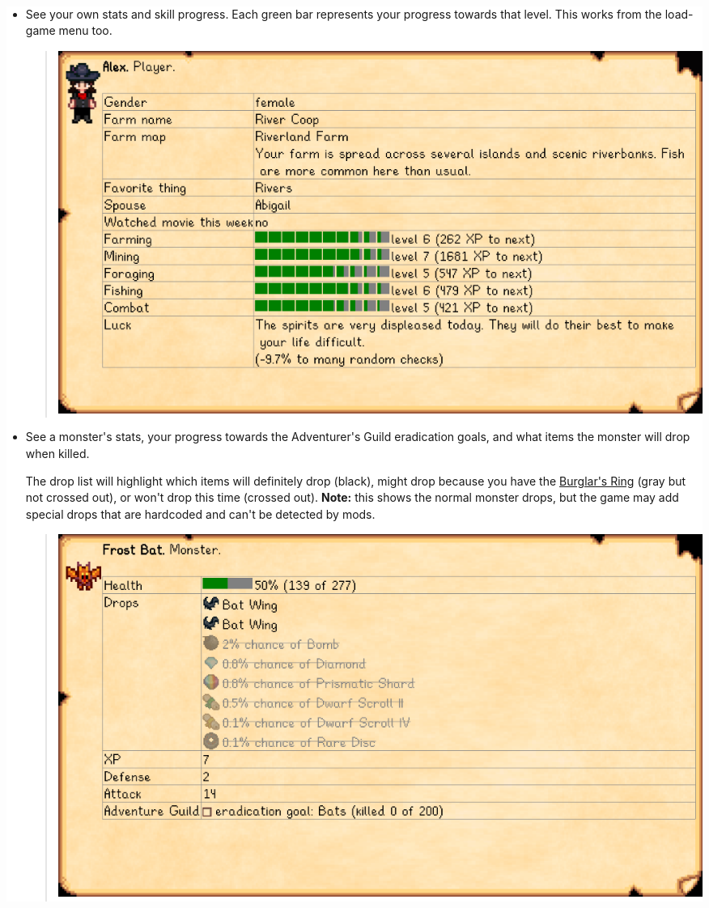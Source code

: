 * See your own stats and skill progress. Each green bar represents your progress towards that level.
  This works from the load-game menu too.
  > ![](screenshots/player.png)

* See a monster's stats, your progress towards the Adventurer's Guild eradication goals, and what
  items the monster will drop when killed.

  The drop list will highlight which items will definitely drop (black), might drop because you have
  the [Burglar's Ring](https://stardewvalleywiki.com/Burglar%27s_Ring) (gray but not crossed out),
  or won't drop this time (crossed out). **Note:** this shows the normal monster drops, but the game
  may add special drops that are hardcoded and can't be detected by mods.
  > ![](screenshots/monster.png)
